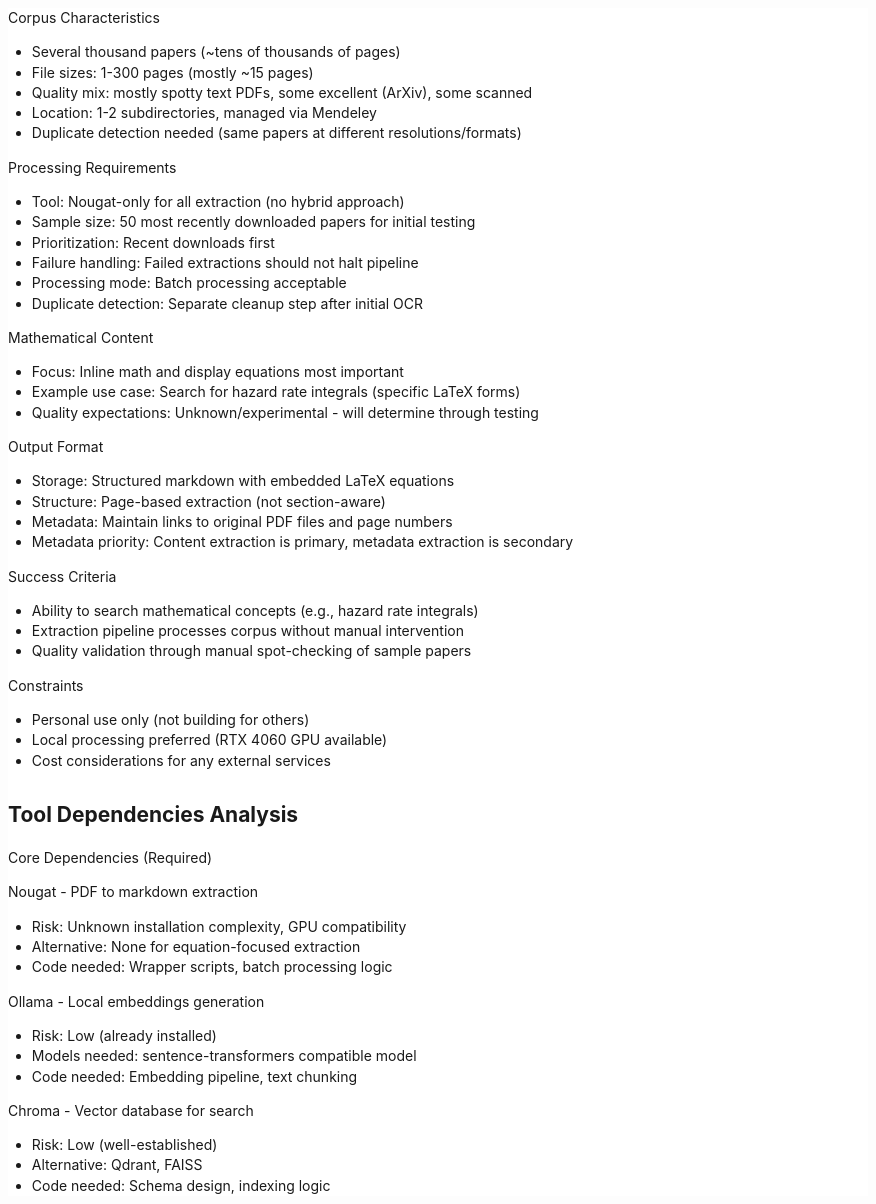   Corpus Characteristics

  - Several thousand papers (~tens of thousands of pages)
  - File sizes: 1-300 pages (mostly ~15 pages)
  - Quality mix: mostly spotty text PDFs, some excellent (ArXiv), some scanned
  - Location: 1-2 subdirectories, managed via Mendeley
  - Duplicate detection needed (same papers at different resolutions/formats)

  Processing Requirements

  - Tool: Nougat-only for all extraction (no hybrid approach)
  - Sample size: 50 most recently downloaded papers for initial testing
  - Prioritization: Recent downloads first
  - Failure handling: Failed extractions should not halt pipeline
  - Processing mode: Batch processing acceptable
  - Duplicate detection: Separate cleanup step after initial OCR

  Mathematical Content

  - Focus: Inline math and display equations most important
  - Example use case: Search for hazard rate integrals (specific LaTeX forms)
  - Quality expectations: Unknown/experimental - will determine through testing

  Output Format

  - Storage: Structured markdown with embedded LaTeX equations
  - Structure: Page-based extraction (not section-aware)
  - Metadata: Maintain links to original PDF files and page numbers
  - Metadata priority: Content extraction is primary, metadata extraction is secondary

  Success Criteria

  - Ability to search mathematical concepts (e.g., hazard rate integrals)
  - Extraction pipeline processes corpus without manual intervention
  - Quality validation through manual spot-checking of sample papers

  Constraints

  - Personal use only (not building for others)
  - Local processing preferred (RTX 4060 GPU available)
  - Cost considerations for any external services

## Tool Dependencies Analysis

  Core Dependencies (Required)

  Nougat - PDF to markdown extraction
  - Risk: Unknown installation complexity, GPU compatibility
  - Alternative: None for equation-focused extraction
  - Code needed: Wrapper scripts, batch processing logic

  Ollama - Local embeddings generation
  - Risk: Low (already installed)
  - Models needed: sentence-transformers compatible model
  - Code needed: Embedding pipeline, text chunking

  Chroma - Vector database for search
  - Risk: Low (well-established)
  - Alternative: Qdrant, FAISS
  - Code needed: Schema design, indexing logic
